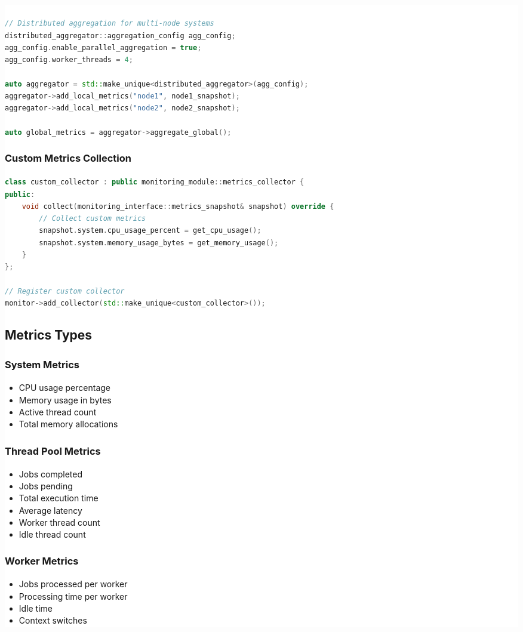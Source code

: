 ```cpp

// Distributed aggregation for multi-node systems
distributed_aggregator::aggregation_config agg_config;
agg_config.enable_parallel_aggregation = true;
agg_config.worker_threads = 4;

auto aggregator = std::make_unique<distributed_aggregator>(agg_config);
aggregator->add_local_metrics("node1", node1_snapshot);
aggregator->add_local_metrics("node2", node2_snapshot);

auto global_metrics = aggregator->aggregate_global();
```

### Custom Metrics Collection

```cpp
class custom_collector : public monitoring_module::metrics_collector {
public:
    void collect(monitoring_interface::metrics_snapshot& snapshot) override {
        // Collect custom metrics
        snapshot.system.cpu_usage_percent = get_cpu_usage();
        snapshot.system.memory_usage_bytes = get_memory_usage();
    }
};

// Register custom collector
monitor->add_collector(std::make_unique<custom_collector>());
```

## Metrics Types

### System Metrics
- CPU usage percentage
- Memory usage in bytes
- Active thread count
- Total memory allocations

### Thread Pool Metrics
- Jobs completed
- Jobs pending
- Total execution time
- Average latency
- Worker thread count
- Idle thread count

### Worker Metrics
- Jobs processed per worker
- Processing time per worker
- Idle time
- Context switches
